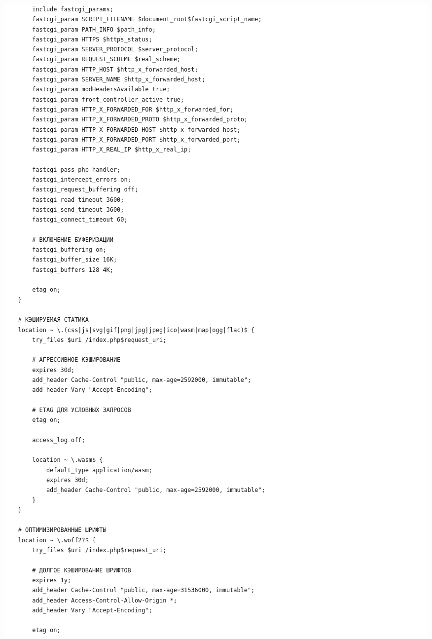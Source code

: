 ```
        include fastcgi_params;
        fastcgi_param SCRIPT_FILENAME $document_root$fastcgi_script_name;
        fastcgi_param PATH_INFO $path_info;
        fastcgi_param HTTPS $https_status;
        fastcgi_param SERVER_PROTOCOL $server_protocol;
        fastcgi_param REQUEST_SCHEME $real_scheme;
        fastcgi_param HTTP_HOST $http_x_forwarded_host;
        fastcgi_param SERVER_NAME $http_x_forwarded_host;
        fastcgi_param modHeadersAvailable true;
        fastcgi_param front_controller_active true;
        fastcgi_param HTTP_X_FORWARDED_FOR $http_x_forwarded_for;
        fastcgi_param HTTP_X_FORWARDED_PROTO $http_x_forwarded_proto;
        fastcgi_param HTTP_X_FORWARDED_HOST $http_x_forwarded_host;
        fastcgi_param HTTP_X_FORWARDED_PORT $http_x_forwarded_port;
        fastcgi_param HTTP_X_REAL_IP $http_x_real_ip;

        fastcgi_pass php-handler;
        fastcgi_intercept_errors on;
        fastcgi_request_buffering off;
        fastcgi_read_timeout 3600;
        fastcgi_send_timeout 3600;
        fastcgi_connect_timeout 60;

        # ВКЛЮЧЕНИЕ БУФЕРИЗАЦИИ
        fastcgi_buffering on;
        fastcgi_buffer_size 16K;
        fastcgi_buffers 128 4K;

        etag on;
    }

    # КЭШИРУЕМАЯ СТАТИКА
    location ~ \.(css|js|svg|gif|png|jpg|jpeg|ico|wasm|map|ogg|flac)$ {
        try_files $uri /index.php$request_uri;

        # АГРЕССИВНОЕ КЭШИРОВАНИЕ
        expires 30d;
        add_header Cache-Control "public, max-age=2592000, immutable";
        add_header Vary "Accept-Encoding";

        # ETAG ДЛЯ УСЛОВНЫХ ЗАПРОСОВ
        etag on;

        access_log off;

        location ~ \.wasm$ {
            default_type application/wasm;
            expires 30d;
            add_header Cache-Control "public, max-age=2592000, immutable";
        }
    }

    # ОПТИМИЗИРОВАННЫЕ ШРИФТЫ 
    location ~ \.woff2?$ {
        try_files $uri /index.php$request_uri;

        # ДОЛГОЕ КЭШИРОВАНИЕ ШРИФТОВ
        expires 1y;
        add_header Cache-Control "public, max-age=31536000, immutable";
        add_header Access-Control-Allow-Origin *;
        add_header Vary "Accept-Encoding";

        etag on;
```